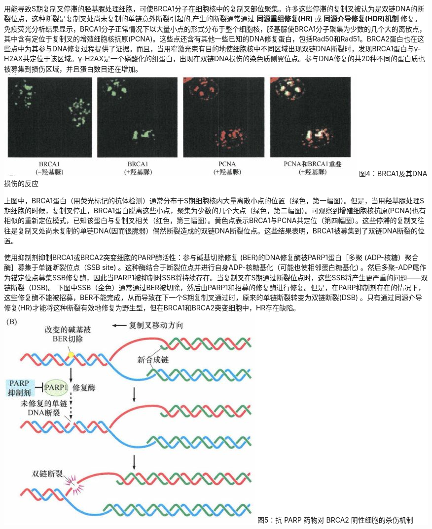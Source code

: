 用能导致S期复制叉停滞的胫基脲处理细胞，可使BRCA1分子在细胞核中的复制叉部位聚集。许多这些停滞的复制叉被认为是双链DNA的断裂位点，这种断裂是复制叉处尚未复制的单链意外断裂引起的,产生的断裂通常通过 **同源重组修复(HR)** 或 **同源介导修复(HDR)机制** 修复。免疫荧光分析结果显示，BRCA1分子正常情况下以大量小点的形式分布于整个细胞核，胫基脲使BRCA1分子聚集为少数的几个大的离散点，其中含有定位于复制叉的增殖细胞核抗原(PCNA)。这些点还含有其他一些已知的DNA修复蛋白，包括Rad50和Rad51。BRCA2蛋白也在这些点中为其参与DNA修复过程提供了证据。而且，当用窄激光束有目的地使细胞核中不同区域出现双链DNA断裂时，发现BRCA1蛋白与γ-H2AX共定位于该区域。γ-H2AX是一个磷酸化的组蛋白，出现在双链DNA损伤的染色质侧翼位点。参与DNA修复的共20种不同的蛋白质也被募集到损伤区域，并且蛋白数目还在增加。
 ![图片4](images/img_第十二章_3_340_5440a970.jpg) 
图4：BRCA1及其DNA损伤的反应
 


 
上图中，BRCA1蛋白（用荧光标记的抗体检测）通常分布于S期细胞核内大量离散小点的位置（绿色，第一幅图）。但是，当用羟基脲处理S期细胞的时候，复制叉停止，BRCA1蛋白脱离这些小点，聚集为少数的几个大点（绿色，第二幅图）。可观察到增殖细胞核抗原(PCNA)也有相似的重新定位模式，已知该蛋白与复制叉相关（红色，第三幅图）。黄色点表示BRCA1与PCNA共定位（第四幅图）。这些停滞的复制叉往往是复制叉处尚未复制的单链DNA(因而很脆弱）偶然断裂造成的双链DNA断裂位点。这些结果表明，BRCA1被募集到了双链DNA断裂的位置。
 
使用抑制剂抑制BRCA1或BRCA2突变细胞的PARP酶活性：参与碱基切除修复 (BER)的DNA修复酶被PARP1蛋白［多聚 (ADP-核糖）聚合酶］募集于单链断裂位点（SSB site) 。这种酶结合于断裂位点并进行自身ADP-核糖基化（可能也使相邻蛋白糖基化) 。然后多聚-ADP尾作为锚定位点募集SSB修复酶，因此当PARP1被抑制时SSB将持续存在。当复制叉在S期通过断裂位点时，这些SSB将产生更严重的问题——双链断裂（DSB)。 下图中SSB（金色）通常通过BER被切除，然后由PARP1和招募的修复酶进行修复。但是，在PARP抑制剂存在的情况下，这些修复酶不能被招募，BER不能完成，从而导致在下一个S期复制叉通过时，原来的单链断裂转变为双链断裂(DSB) 。只有通过同源介导修复(HR)才能将这种断裂有效地修复为野生型，但在BRCA1和BRCA2突变细胞中，HR存在缺陷。
 ![图片5](images/img_第十二章_3_348_5b40b23a.jpg) 
图5：抗 PARP 药物对 BRCA2 阴性细胞的杀伤机制
 